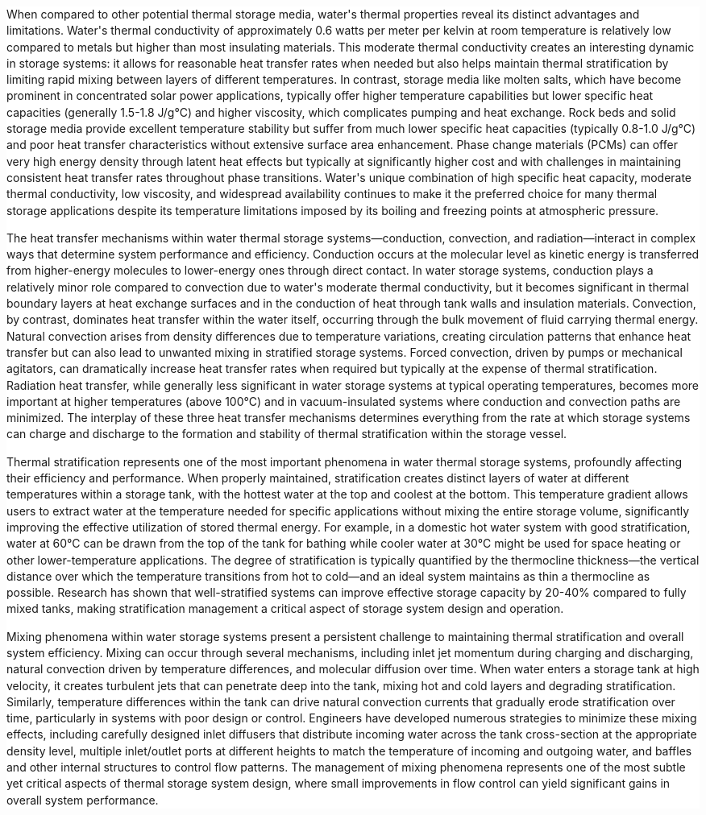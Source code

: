 When compared to other potential thermal storage media, water's thermal properties reveal its distinct advantages and limitations. Water's thermal conductivity of approximately 0.6 watts per meter per kelvin at room temperature is relatively low compared to metals but higher than most insulating materials. This moderate thermal conductivity creates an interesting dynamic in storage systems: it allows for reasonable heat transfer rates when needed but also helps maintain thermal stratification by limiting rapid mixing between layers of different temperatures. In contrast, storage media like molten salts, which have become prominent in concentrated solar power applications, typically offer higher temperature capabilities but lower specific heat capacities (generally 1.5-1.8 J/g°C) and higher viscosity, which complicates pumping and heat exchange. Rock beds and solid storage media provide excellent temperature stability but suffer from much lower specific heat capacities (typically 0.8-1.0 J/g°C) and poor heat transfer characteristics without extensive surface area enhancement. Phase change materials (PCMs) can offer very high energy density through latent heat effects but typically at significantly higher cost and with challenges in maintaining consistent heat transfer rates throughout phase transitions. Water's unique combination of high specific heat capacity, moderate thermal conductivity, low viscosity, and widespread availability continues to make it the preferred choice for many thermal storage applications despite its temperature limitations imposed by its boiling and freezing points at atmospheric pressure.

The heat transfer mechanisms within water thermal storage systems—conduction, convection, and radiation—interact in complex ways that determine system performance and efficiency. Conduction occurs at the molecular level as kinetic energy is transferred from higher-energy molecules to lower-energy ones through direct contact. In water storage systems, conduction plays a relatively minor role compared to convection due to water's moderate thermal conductivity, but it becomes significant in thermal boundary layers at heat exchange surfaces and in the conduction of heat through tank walls and insulation materials. Convection, by contrast, dominates heat transfer within the water itself, occurring through the bulk movement of fluid carrying thermal energy. Natural convection arises from density differences due to temperature variations, creating circulation patterns that enhance heat transfer but can also lead to unwanted mixing in stratified storage systems. Forced convection, driven by pumps or mechanical agitators, can dramatically increase heat transfer rates when required but typically at the expense of thermal stratification. Radiation heat transfer, while generally less significant in water storage systems at typical operating temperatures, becomes more important at higher temperatures (above 100°C) and in vacuum-insulated systems where conduction and convection paths are minimized. The interplay of these three heat transfer mechanisms determines everything from the rate at which storage systems can charge and discharge to the formation and stability of thermal stratification within the storage vessel.

Thermal stratification represents one of the most important phenomena in water thermal storage systems, profoundly affecting their efficiency and performance. When properly maintained, stratification creates distinct layers of water at different temperatures within a storage tank, with the hottest water at the top and coolest at the bottom. This temperature gradient allows users to extract water at the temperature needed for specific applications without mixing the entire storage volume, significantly improving the effective utilization of stored thermal energy. For example, in a domestic hot water system with good stratification, water at 60°C can be drawn from the top of the tank for bathing while cooler water at 30°C might be used for space heating or other lower-temperature applications. The degree of stratification is typically quantified by the thermocline thickness—the vertical distance over which the temperature transitions from hot to cold—and an ideal system maintains as thin a thermocline as possible. Research has shown that well-stratified systems can improve effective storage capacity by 20-40% compared to fully mixed tanks, making stratification management a critical aspect of storage system design and operation.

Mixing phenomena within water storage systems present a persistent challenge to maintaining thermal stratification and overall system efficiency. Mixing can occur through several mechanisms, including inlet jet momentum during charging and discharging, natural convection driven by temperature differences, and molecular diffusion over time. When water enters a storage tank at high velocity, it creates turbulent jets that can penetrate deep into the tank, mixing hot and cold layers and degrading stratification. Similarly, temperature differences within the tank can drive natural convection currents that gradually erode stratification over time, particularly in systems with poor design or control. Engineers have developed numerous strategies to minimize these mixing effects, including carefully designed inlet diffusers that distribute incoming water across the tank cross-section at the appropriate density level, multiple inlet/outlet ports at different heights to match the temperature of incoming and outgoing water, and baffles and other internal structures to control flow patterns. The management of mixing phenomena represents one of the most subtle yet critical aspects of thermal storage system design, where small improvements in flow control can yield significant gains in overall system performance.
